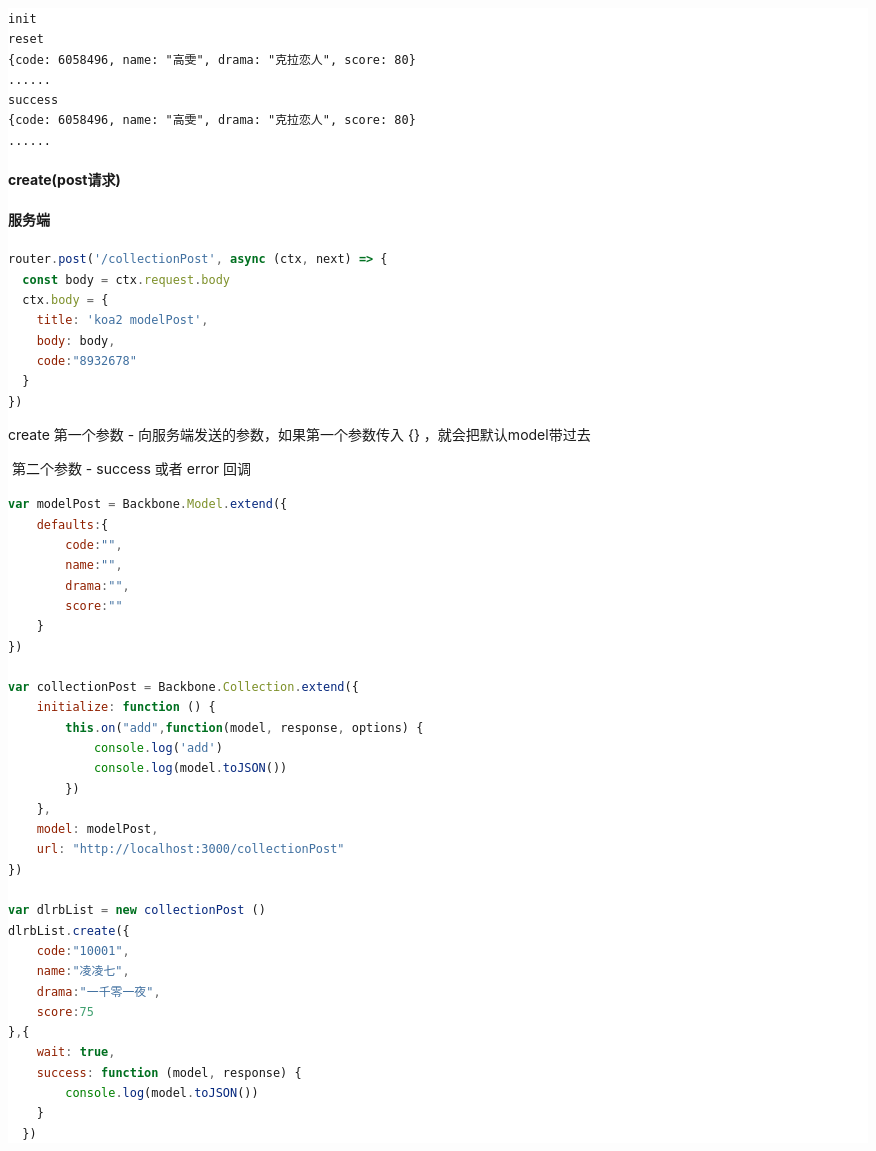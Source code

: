 ```
init
reset
{code: 6058496, name: "高雯", drama: "克拉恋人", score: 80}
......
success
{code: 6058496, name: "高雯", drama: "克拉恋人", score: 80}
......
```

#### create(post请求)

#### 服务端

```js
router.post('/collectionPost', async (ctx, next) => {
  const body = ctx.request.body
  ctx.body = {
    title: 'koa2 modelPost',
    body: body,
    code:"8932678"
  }
})
```

create 第一个参数 - 向服务端发送的参数，如果第一个参数传入 {} ，就会把默认model带过去

​	    第二个参数 - success 或者 error 回调

```js
var modelPost = Backbone.Model.extend({
    defaults:{
        code:"",
        name:"",
        drama:"",
        score:""
    } 
})

var collectionPost = Backbone.Collection.extend({
    initialize: function () {
        this.on("add",function(model, response, options) {
            console.log('add')
            console.log(model.toJSON())
        })
    },
    model: modelPost,
    url: "http://localhost:3000/collectionPost"
})

var dlrbList = new collectionPost ()
dlrbList.create({
    code:"10001",
    name:"凌凌七",
    drama:"一千零一夜",
    score:75
},{
    wait: true,
    success: function (model, response) {
        console.log(model.toJSON())
    }
  })
```
